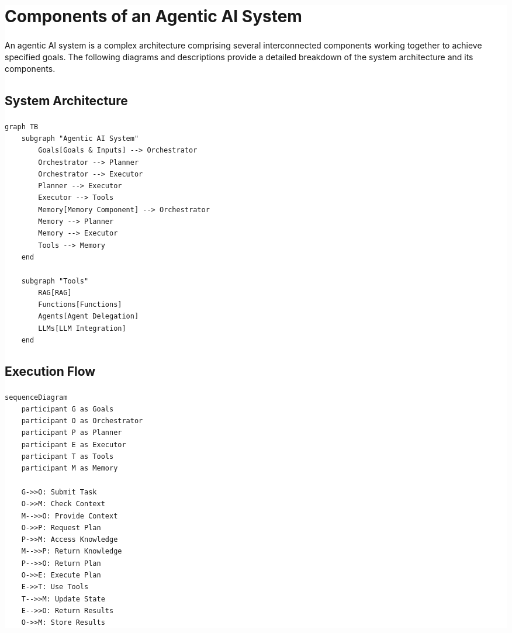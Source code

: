 # Components of an Agentic AI System

An agentic AI system is a complex architecture comprising several interconnected components working together to achieve specified goals. The following diagrams and descriptions provide a detailed breakdown of the system architecture and its components.

## System Architecture

```mermaid
graph TB
    subgraph "Agentic AI System"
        Goals[Goals & Inputs] --> Orchestrator
        Orchestrator --> Planner
        Orchestrator --> Executor
        Planner --> Executor
        Executor --> Tools
        Memory[Memory Component] --> Orchestrator
        Memory --> Planner
        Memory --> Executor
        Tools --> Memory
    end

    subgraph "Tools"
        RAG[RAG]
        Functions[Functions]
        Agents[Agent Delegation]
        LLMs[LLM Integration]
    end
```

## Execution Flow

```mermaid
sequenceDiagram
    participant G as Goals
    participant O as Orchestrator
    participant P as Planner
    participant E as Executor
    participant T as Tools
    participant M as Memory

    G->>O: Submit Task
    O->>M: Check Context
    M-->>O: Provide Context
    O->>P: Request Plan
    P->>M: Access Knowledge
    M-->>P: Return Knowledge
    P-->>O: Return Plan
    O->>E: Execute Plan
    E->>T: Use Tools
    T-->>M: Update State
    E-->>O: Return Results
    O->>M: Store Results
```
